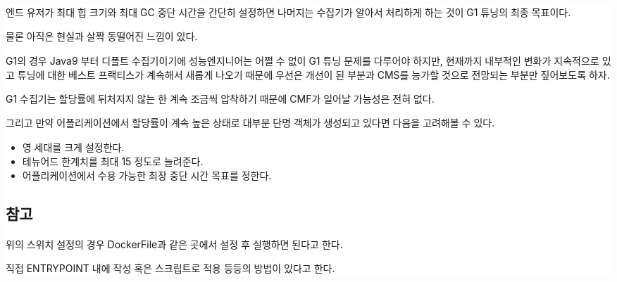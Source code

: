 엔드 유저가 최대 힙 크기와 최대 GC 중단 시간을 간단히 설정하면 나머지는 수집기가 알아서 처리하게 하는 것이 G1 튜닝의 최종 목표이다.

물론 아직은 현실과 살짝 동떨어진 느낌이 있다.

G1의 경우 Java9 부터 디폴트 수집기이기에 성능엔지니어는 어쩔 수 없이 G1 튜닝 문제를 다루어야 하지만, 현재까지 내부적인 변화가 지속적으로 있고 튜닝에 대한 베스트 프랙티스가 계속해서 새롭게 나오기 때문에 우선은 개선이 된 부분과 CMS를 능가할 것으로 전망되는 부분만 짚어보도록 하자.

G1 수집기는 할당률에 뒤처지지 않는 한 계속 조금씩 압착하기 때문에 CMF가 일어날 가능성은 전혀 없다.

그리고 만약 어플리케이션에서 할당률이 계속 높은 상태로 대부분 단명 객체가 생성되고 있다면 다음을 고려해볼 수 있다.

- 영 세대를 크게 설정한다.
- 테뉴어드 한계치를 최대 15 정도로 늘려준다.
- 어플리케이션에서 수용 가능한 최장 중단 시간 목표를 정한다.

## 참고

위의 스위치 설정의 경우 DockerFile과 같은 곳에서 설정 후 실행하면 된다고 한다.

직접 ENTRYPOINT 내에 작성 혹은 스크립트로 적용 등등의 방법이 있다고 한다.
